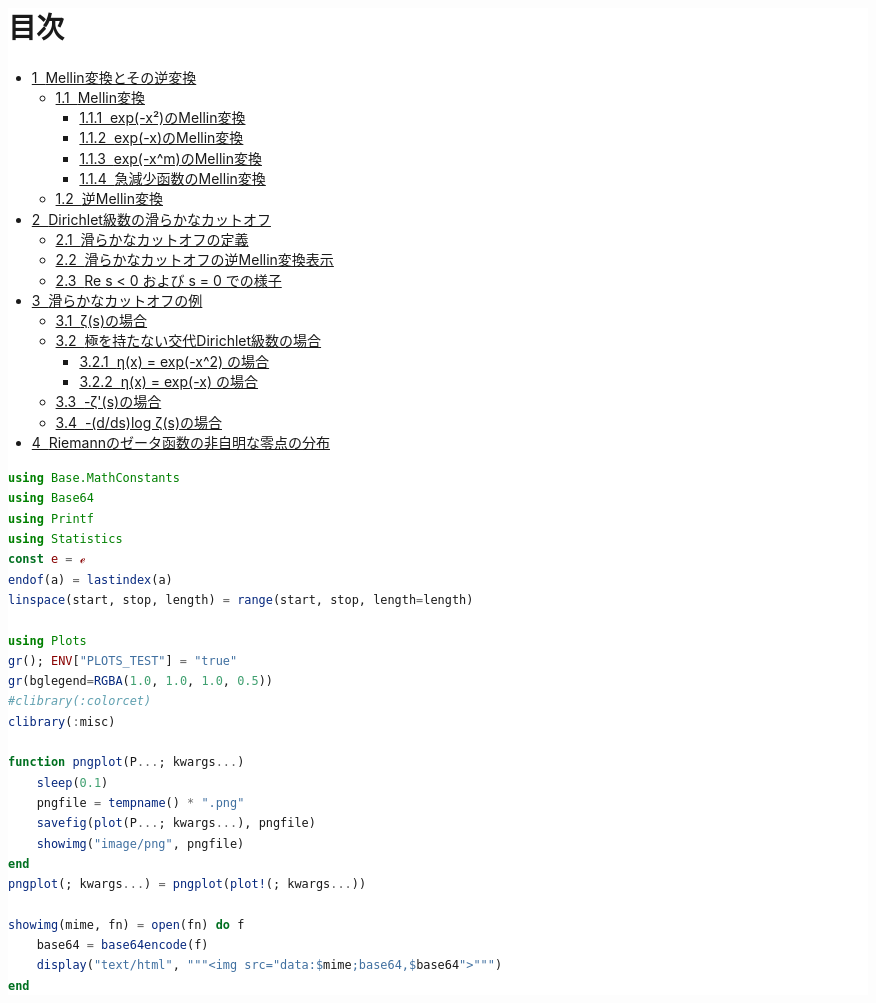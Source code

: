 
<h1>目次<span class="tocSkip"></span></h1>
<div class="toc"><ul class="toc-item"><li><span><a href="#Mellin変換とその逆変換" data-toc-modified-id="Mellin変換とその逆変換-1"><span class="toc-item-num">1&nbsp;&nbsp;</span>Mellin変換とその逆変換</a></span><ul class="toc-item"><li><span><a href="#Mellin変換" data-toc-modified-id="Mellin変換-1.1"><span class="toc-item-num">1.1&nbsp;&nbsp;</span>Mellin変換</a></span><ul class="toc-item"><li><span><a href="#exp(-x²)のMellin変換" data-toc-modified-id="exp(-x²)のMellin変換-1.1.1"><span class="toc-item-num">1.1.1&nbsp;&nbsp;</span>exp(-x²)のMellin変換</a></span></li><li><span><a href="#exp(-x)のMellin変換" data-toc-modified-id="exp(-x)のMellin変換-1.1.2"><span class="toc-item-num">1.1.2&nbsp;&nbsp;</span>exp(-x)のMellin変換</a></span></li><li><span><a href="#exp(-x^m)のMellin変換" data-toc-modified-id="exp(-x^m)のMellin変換-1.1.3"><span class="toc-item-num">1.1.3&nbsp;&nbsp;</span>exp(-x^m)のMellin変換</a></span></li><li><span><a href="#急減少函数のMellin変換" data-toc-modified-id="急減少函数のMellin変換-1.1.4"><span class="toc-item-num">1.1.4&nbsp;&nbsp;</span>急減少函数のMellin変換</a></span></li></ul></li><li><span><a href="#逆Mellin変換" data-toc-modified-id="逆Mellin変換-1.2"><span class="toc-item-num">1.2&nbsp;&nbsp;</span>逆Mellin変換</a></span></li></ul></li><li><span><a href="#Dirichlet級数の滑らかなカットオフ" data-toc-modified-id="Dirichlet級数の滑らかなカットオフ-2"><span class="toc-item-num">2&nbsp;&nbsp;</span>Dirichlet級数の滑らかなカットオフ</a></span><ul class="toc-item"><li><span><a href="#滑らかなカットオフの定義" data-toc-modified-id="滑らかなカットオフの定義-2.1"><span class="toc-item-num">2.1&nbsp;&nbsp;</span>滑らかなカットオフの定義</a></span></li><li><span><a href="#滑らかなカットオフの逆Mellin変換表示" data-toc-modified-id="滑らかなカットオフの逆Mellin変換表示-2.2"><span class="toc-item-num">2.2&nbsp;&nbsp;</span>滑らかなカットオフの逆Mellin変換表示</a></span></li><li><span><a href="#Re-s-<-0-および-s-=-0-での様子" data-toc-modified-id="Re-s-<-0-および-s-=-0-での様子-2.3"><span class="toc-item-num">2.3&nbsp;&nbsp;</span>Re s &lt; 0 および s = 0 での様子</a></span></li></ul></li><li><span><a href="#滑らかなカットオフの例" data-toc-modified-id="滑らかなカットオフの例-3"><span class="toc-item-num">3&nbsp;&nbsp;</span>滑らかなカットオフの例</a></span><ul class="toc-item"><li><span><a href="#ζ(s)の場合" data-toc-modified-id="ζ(s)の場合-3.1"><span class="toc-item-num">3.1&nbsp;&nbsp;</span>ζ(s)の場合</a></span></li><li><span><a href="#極を持たない交代Dirichlet級数の場合" data-toc-modified-id="極を持たない交代Dirichlet級数の場合-3.2"><span class="toc-item-num">3.2&nbsp;&nbsp;</span>極を持たない交代Dirichlet級数の場合</a></span><ul class="toc-item"><li><span><a href="#η(x)-=-exp(-x^2)-の場合" data-toc-modified-id="η(x)-=-exp(-x^2)-の場合-3.2.1"><span class="toc-item-num">3.2.1&nbsp;&nbsp;</span>η(x) = exp(-x^2) の場合</a></span></li><li><span><a href="#η(x)-=-exp(-x)-の場合" data-toc-modified-id="η(x)-=-exp(-x)-の場合-3.2.2"><span class="toc-item-num">3.2.2&nbsp;&nbsp;</span>η(x) = exp(-x) の場合</a></span></li></ul></li><li><span><a href="#-ζ'(s)の場合" data-toc-modified-id="-ζ'(s)の場合-3.3"><span class="toc-item-num">3.3&nbsp;&nbsp;</span>-ζ'(s)の場合</a></span></li><li><span><a href="#-(d/ds)log-ζ(s)の場合" data-toc-modified-id="-(d/ds)log-ζ(s)の場合-3.4"><span class="toc-item-num">3.4&nbsp;&nbsp;</span>-(d/ds)log ζ(s)の場合</a></span></li></ul></li><li><span><a href="#Riemannのゼータ函数の非自明な零点の分布" data-toc-modified-id="Riemannのゼータ函数の非自明な零点の分布-4"><span class="toc-item-num">4&nbsp;&nbsp;</span>Riemannのゼータ函数の非自明な零点の分布</a></span></li></ul></div>


```julia
using Base.MathConstants
using Base64
using Printf
using Statistics
const e = ℯ
endof(a) = lastindex(a)
linspace(start, stop, length) = range(start, stop, length=length)

using Plots
gr(); ENV["PLOTS_TEST"] = "true"
gr(bglegend=RGBA(1.0, 1.0, 1.0, 0.5))
#clibrary(:colorcet)
clibrary(:misc)

function pngplot(P...; kwargs...)
    sleep(0.1)
    pngfile = tempname() * ".png"
    savefig(plot(P...; kwargs...), pngfile)
    showimg("image/png", pngfile)
end
pngplot(; kwargs...) = pngplot(plot!(; kwargs...))

showimg(mime, fn) = open(fn) do f
    base64 = base64encode(f)
    display("text/html", """<img src="data:$mime;base64,$base64">""")
end

```